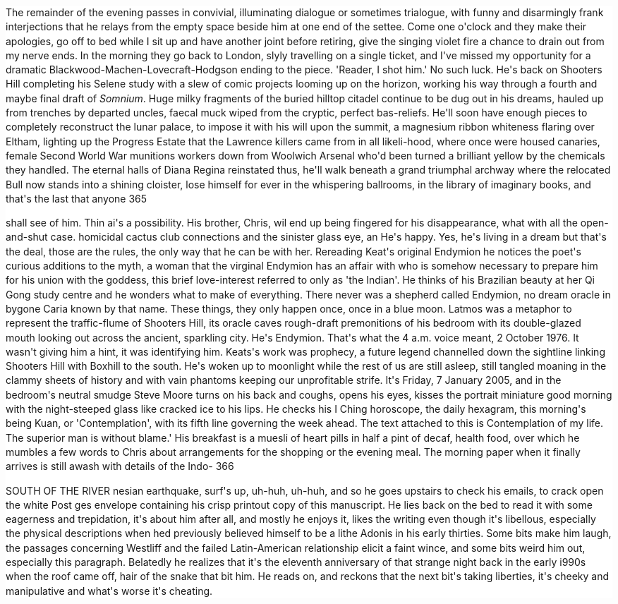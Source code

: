 The remainder of the evening passes in convivial, illuminating dialogue or sometimes trialogue, with funny and disarmingly frank interjections that he relays from the empty space beside him at one end of the settee. Come one o'clock and they make their apologies, go off to bed while I sit up and have another joint before retiring, give the singing violet fire a chance to drain out from my nerve ends. In the morning they go back to London, slyly travelling on a single ticket, and I've missed my opportunity for a dramatic Blackwood-Machen-Lovecraft-Hodgson ending to the piece. 'Reader, I shot him.' No such luck. He's back on Shooters Hill completing his Selene study with a slew of comic projects looming up on the horizon, working his way through a fourth and maybe final draft of *Somnium*. Huge milky fragments of the buried hilltop citadel continue to be dug out in his dreams, hauled up from trenches by departed uncles, faecal muck wiped from the cryptic, perfect bas-reliefs. He'll soon have enough pieces to completely reconstruct the lunar palace, to impose it with his will upon the summit, a magnesium ribbon whiteness flaring over Eltham, lighting up the Progress Estate that the Lawrence killers came from in all likeli-hood, where once were housed canaries, female Second World War munitions workers down from Woolwich Arsenal who'd been turned a brilliant yellow by the chemicals they handled. The eternal halls of Diana Regina reinstated thus, he'll walk beneath a grand triumphal archway where the relocated Bull now stands into a shining cloister, lose himself for ever in the whispering ballrooms, in the library of imaginary books, and that's the last that anyone
365

shall see of him. Thin ai's a possibility. His brother, Chris, wil end up being fingered for his disappearance, what with all the
open-and-shut case.
homicidal cactus club connections and the sinister glass eye, an He's happy. Yes, he's living in a dream but that's the deal, those are the rules, the only way that he can be with her. Rereading Keat's original Endymion he notices the poet's curious additions to the myth, a woman that the virginal Endymion has an affair with who is somehow necessary to prepare him for his union with the goddess, this brief love-interest referred to only as 'the Indian'. He thinks of his Brazilian beauty at her Qi Gong study centre and he wonders what to make of everything. There never was a shepherd called Endymion, no dream oracle in bygone Caria known by that name.
These things, they only happen once, once in a blue moon. Latmos was a metaphor to represent the traffic-flume of Shooters Hill, its oracle caves rough-draft premonitions of his bedroom with its double-glazed mouth looking out across the ancient, sparkling city.
He's Endymion. That's what the 4 a.m. voice meant, 2 October
1976. It wasn't giving him a hint, it was identifying him. Keats's work was prophecy, a future legend channelled down the sightline linking Shooters Hill with Boxhill to the south. He's woken up to moonlight while the rest of us are still asleep, still tangled moaning in the clammy sheets of history and with vain phantoms keeping our unprofitable strife.
It's Friday, 7 January 2005, and in the bedroom's neutral smudge Steve Moore turns on his back and coughs, opens his eyes, kisses the portrait miniature good morning with the night-steeped glass like cracked ice to his lips. He checks his I Ching horoscope, the daily hexagram, this morning's being Kuan, or 'Contemplation', with its fifth line governing the week ahead. The text attached to this is Contemplation of my life. The superior man is without blame.' His breakfast is a muesli of heart pills in half a pint of decaf, health food, over which he mumbles a few words to Chris about arrangements for the shopping or the evening meal. The morning paper when it finally arrives is still awash with details of the Indo-
366


SOUTH OF THE RIVER
nesian earthquake, surf's up, uh-huh, uh-huh, and so he goes upstairs to check his emails, to crack open the white Post ges envelope containing his crisp printout copy of this manuscript. He lies back on the bed to read it with some eagerness and trepidation, it's about him after all, and mostly he enjoys it, likes the writing even though it's libellous, especially the physical descriptions when hed previously believed himself to be a lithe Adonis in his early thirties.
Some bits make him laugh, the passages concerning Westliff and the failed Latin-American relationship elicit a faint wince, and some bits weird him out, especially this paragraph.
Belatedly he realizes that it's the eleventh anniversary of that strange night back in the early i990s when the roof came off, hair of the snake that bit him. He reads on, and reckons that the next bit's taking liberties, it's cheeky and manipulative and what's worse it's cheating.
